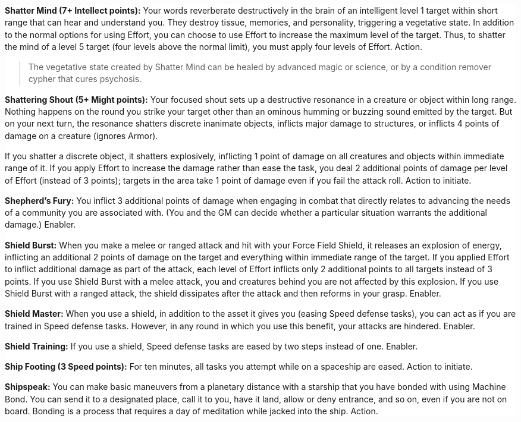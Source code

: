 

**Shatter Mind (7+ Intellect points):** Your words reverberate destructively in the brain of an intelligent level 1 target within short range that can hear and understand you. They destroy tissue, memories, and personality, triggering a vegetative state. In addition to the normal options for using Effort, you can choose to use Effort to increase the maximum level of the target. Thus, to shatter the mind of a level 5 target (four levels above the normal limit), you must apply four levels of Effort. Action.



> The vegetative state created by Shatter Mind can be healed by advanced magic or science, or by a condition remover cypher that cures psychosis.



**Shattering Shout (5+ Might points):** Your focused shout sets up a destructive resonance in a creature or object within long range. Nothing happens on the round you strike your target other than an ominous humming or buzzing sound emitted by the target. But on your next turn, the resonance shatters discrete inanimate objects, inflicts major damage to structures, or inflicts 4 points of damage on a creature (ignores Armor).



If you shatter a discrete object, it shatters explosively, inflicting 1 point of damage on all creatures and objects within immediate range of it. If you apply Effort to increase the damage rather than ease the task, you deal 2 additional points of damage per level of Effort (instead of 3 points); targets in the area take 1 point of damage even if you fail the attack roll. Action to initiate.



**Shepherd’s Fury:** You inflict 3 additional points of damage when engaging in combat that directly relates to advancing the needs of a community you are associated with. (You and the GM can decide whether a particular situation warrants the additional damage.) Enabler.



**Shield Burst:** When you make a melee or ranged attack and hit with your Force Field Shield, it releases an explosion of energy, inflicting an additional 2 points of damage on the target and everything within immediate range of the target. If you applied Effort to inflict additional damage as part of the attack, each level of Effort inflicts only 2 additional points to all targets instead of 3 points. If you use Shield Burst with a melee attack, you and creatures behind you are not affected by this explosion. If you use Shield Burst with a ranged attack, the shield dissipates after the attack and then reforms in your grasp. Enabler.



**Shield Master:** When you use a shield, in addition to the asset it gives you (easing Speed defense tasks), you can act as if you are trained in Speed defense tasks. However, in any round in which you use this benefit, your attacks are hindered. Enabler.



**Shield Training:** If you use a shield, Speed defense tasks are eased by two steps instead of one. Enabler.



**Ship Footing (3 Speed points):** For ten minutes, all tasks you attempt while on a spaceship are eased. Action to initiate.



**Shipspeak:** You can make basic maneuvers from a planetary distance with a starship that you have bonded with using Machine Bond. You can send it to a designated place, call it to you, have it land, allow or deny entrance, and so on, even if you are not on board. Bonding is a process that requires a day of meditation while jacked into the ship. Action.
